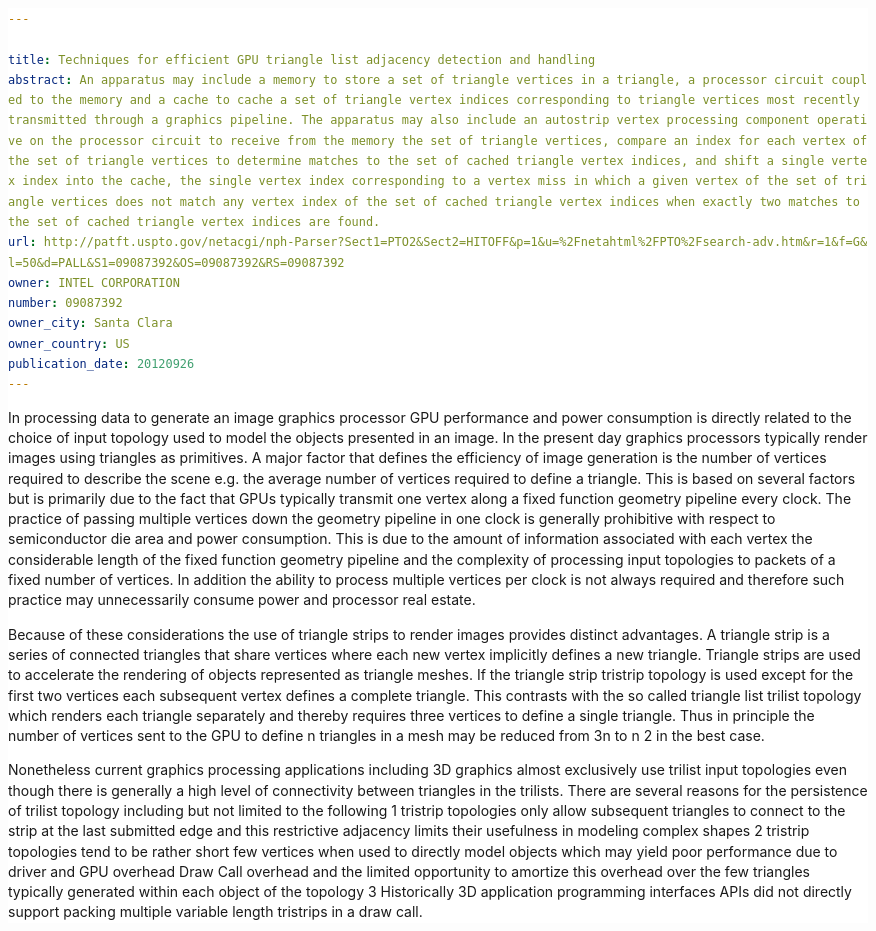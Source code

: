 ```yaml
---

title: Techniques for efficient GPU triangle list adjacency detection and handling
abstract: An apparatus may include a memory to store a set of triangle vertices in a triangle, a processor circuit coupled to the memory and a cache to cache a set of triangle vertex indices corresponding to triangle vertices most recently transmitted through a graphics pipeline. The apparatus may also include an autostrip vertex processing component operative on the processor circuit to receive from the memory the set of triangle vertices, compare an index for each vertex of the set of triangle vertices to determine matches to the set of cached triangle vertex indices, and shift a single vertex index into the cache, the single vertex index corresponding to a vertex miss in which a given vertex of the set of triangle vertices does not match any vertex index of the set of cached triangle vertex indices when exactly two matches to the set of cached triangle vertex indices are found.
url: http://patft.uspto.gov/netacgi/nph-Parser?Sect1=PTO2&Sect2=HITOFF&p=1&u=%2Fnetahtml%2FPTO%2Fsearch-adv.htm&r=1&f=G&l=50&d=PALL&S1=09087392&OS=09087392&RS=09087392
owner: INTEL CORPORATION
number: 09087392
owner_city: Santa Clara
owner_country: US
publication_date: 20120926
---
```

In processing data to generate an image graphics processor GPU performance and power consumption is directly related to the choice of input topology used to model the objects presented in an image. In the present day graphics processors typically render images using triangles as primitives. A major factor that defines the efficiency of image generation is the number of vertices required to describe the scene e.g. the average number of vertices required to define a triangle. This is based on several factors but is primarily due to the fact that GPUs typically transmit one vertex along a fixed function geometry pipeline every clock. The practice of passing multiple vertices down the geometry pipeline in one clock is generally prohibitive with respect to semiconductor die area and power consumption. This is due to the amount of information associated with each vertex the considerable length of the fixed function geometry pipeline and the complexity of processing input topologies to packets of a fixed number of vertices. In addition the ability to process multiple vertices per clock is not always required and therefore such practice may unnecessarily consume power and processor real estate.

Because of these considerations the use of triangle strips to render images provides distinct advantages. A triangle strip is a series of connected triangles that share vertices where each new vertex implicitly defines a new triangle. Triangle strips are used to accelerate the rendering of objects represented as triangle meshes. If the triangle strip tristrip topology is used except for the first two vertices each subsequent vertex defines a complete triangle. This contrasts with the so called triangle list trilist topology which renders each triangle separately and thereby requires three vertices to define a single triangle. Thus in principle the number of vertices sent to the GPU to define n triangles in a mesh may be reduced from 3n to n 2 in the best case.

Nonetheless current graphics processing applications including 3D graphics almost exclusively use trilist input topologies even though there is generally a high level of connectivity between triangles in the trilists. There are several reasons for the persistence of trilist topology including but not limited to the following 1 tristrip topologies only allow subsequent triangles to connect to the strip at the last submitted edge and this restrictive adjacency limits their usefulness in modeling complex shapes 2 tristrip topologies tend to be rather short few vertices when used to directly model objects which may yield poor performance due to driver and GPU overhead Draw Call overhead and the limited opportunity to amortize this overhead over the few triangles typically generated within each object of the topology 3 Historically 3D application programming interfaces APIs did not directly support packing multiple variable length tristrips in a draw call.
